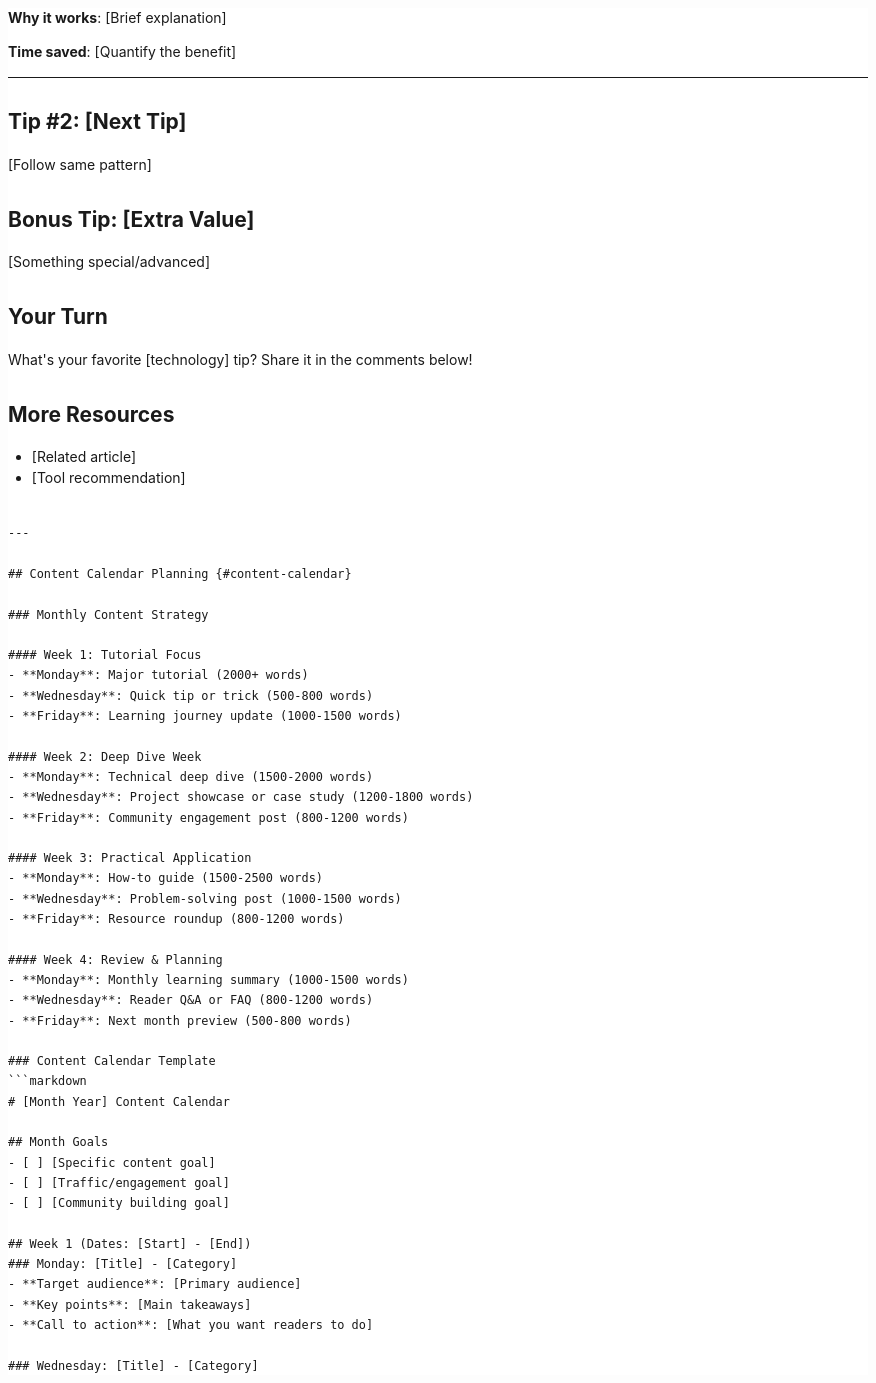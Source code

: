 **Why it works**: [Brief explanation]

**Time saved**: [Quantify the benefit]

---

## Tip #2: [Next Tip]
[Follow same pattern]

## Bonus Tip: [Extra Value]
[Something special/advanced]

## Your Turn
What's your favorite [technology] tip? Share it in the comments below!

## More Resources
- [Related article]
- [Tool recommendation]
```

---

## Content Calendar Planning {#content-calendar}

### Monthly Content Strategy

#### Week 1: Tutorial Focus
- **Monday**: Major tutorial (2000+ words)
- **Wednesday**: Quick tip or trick (500-800 words)
- **Friday**: Learning journey update (1000-1500 words)

#### Week 2: Deep Dive Week
- **Monday**: Technical deep dive (1500-2000 words)
- **Wednesday**: Project showcase or case study (1200-1800 words)
- **Friday**: Community engagement post (800-1200 words)

#### Week 3: Practical Application
- **Monday**: How-to guide (1500-2500 words)
- **Wednesday**: Problem-solving post (1000-1500 words)
- **Friday**: Resource roundup (800-1200 words)

#### Week 4: Review & Planning
- **Monday**: Monthly learning summary (1000-1500 words)
- **Wednesday**: Reader Q&A or FAQ (800-1200 words)
- **Friday**: Next month preview (500-800 words)

### Content Calendar Template
```markdown
# [Month Year] Content Calendar

## Month Goals
- [ ] [Specific content goal]
- [ ] [Traffic/engagement goal]
- [ ] [Community building goal]

## Week 1 (Dates: [Start] - [End])
### Monday: [Title] - [Category]
- **Target audience**: [Primary audience]
- **Key points**: [Main takeaways]
- **Call to action**: [What you want readers to do]

### Wednesday: [Title] - [Category]
```